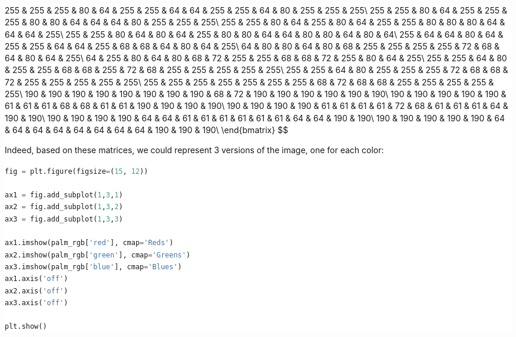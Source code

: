   255 &amp; 255 &amp; 255 &amp; 80 &amp; 64 &amp; 255 &amp; 255 &amp; 64 &amp; 64 &amp; 255 &amp; 255 &amp; 64 &amp; 80 &amp; 255 &amp; 255 &amp; 255\\
  255 &amp; 255 &amp; 80 &amp; 64 &amp; 255 &amp; 255 &amp; 255 &amp; 80 &amp; 80 &amp; 64 &amp; 64 &amp; 64 &amp; 80 &amp; 255 &amp; 255 &amp; 255\\
  255 &amp; 255 &amp; 80 &amp; 64 &amp; 255 &amp; 80 &amp; 64 &amp; 255 &amp; 255 &amp; 80 &amp; 80 &amp; 80 &amp; 64 &amp; 64 &amp; 64 &amp; 255\\
  255 &amp; 255 &amp; 80 &amp; 64 &amp; 80 &amp; 64 &amp; 255 &amp; 80 &amp; 80 &amp; 64 &amp; 64 &amp; 80 &amp; 80 &amp; 64 &amp; 80 &amp; 64\\
  255 &amp; 64 &amp; 64 &amp; 80 &amp; 64 &amp; 255 &amp; 255 &amp; 64 &amp; 64 &amp; 255 &amp; 68 &amp; 68 &amp; 64 &amp; 80 &amp; 64 &amp; 255\\
  64 &amp; 80 &amp; 80 &amp; 64 &amp; 80 &amp; 68 &amp; 255 &amp; 255 &amp; 255 &amp; 255 &amp; 72 &amp; 68 &amp; 64 &amp; 80 &amp; 64 &amp; 255\\
  64 &amp; 255 &amp; 80 &amp; 64 &amp; 80 &amp; 68 &amp; 72 &amp; 255 &amp; 255 &amp; 68 &amp; 68 &amp; 72 &amp; 255 &amp; 80 &amp; 64 &amp; 255\\
  255 &amp; 255 &amp; 64 &amp; 80 &amp; 255 &amp; 255 &amp; 68 &amp; 68 &amp; 255 &amp; 72 &amp; 68 &amp; 255 &amp; 255 &amp; 255 &amp; 255 &amp; 255\\
  255 &amp; 255 &amp; 64 &amp; 80 &amp; 255 &amp; 255 &amp; 255 &amp; 72 &amp; 68 &amp; 68 &amp; 72 &amp; 255 &amp; 255 &amp; 255 &amp; 255 &amp; 255\\
  255 &amp; 255 &amp; 255 &amp; 255 &amp; 255 &amp; 255 &amp; 255 &amp; 68 &amp; 72 &amp; 68 &amp; 68 &amp; 255 &amp; 255 &amp; 255 &amp; 255 &amp; 255\\
  190 &amp; 190 &amp; 190 &amp; 190 &amp; 190 &amp; 190 &amp; 190 &amp; 190 &amp; 68 &amp; 72 &amp; 190 &amp; 190 &amp; 190 &amp; 190 &amp; 190 &amp; 190\\
  190 &amp; 190 &amp; 190 &amp; 190 &amp; 190 &amp; 61 &amp; 61 &amp; 61 &amp; 68 &amp; 68 &amp; 61 &amp; 61 &amp; 190 &amp; 190 &amp; 190 &amp; 190\\
  190 &amp; 190 &amp; 190 &amp; 190 &amp; 61 &amp; 61 &amp; 61 &amp; 61 &amp; 72 &amp; 68 &amp; 61 &amp; 61 &amp; 61 &amp; 64 &amp; 190 &amp; 190\\
  190 &amp; 190 &amp; 190 &amp; 190 &amp; 64 &amp; 64 &amp; 61 &amp; 61 &amp; 61 &amp; 61 &amp; 61 &amp; 61 &amp; 64 &amp; 64 &amp; 190 &amp; 190\\
  190 &amp; 190 &amp; 190 &amp; 190 &amp; 190 &amp; 64 &amp; 64 &amp; 64 &amp; 64 &amp; 64 &amp; 64 &amp; 64 &amp; 64 &amp; 190 &amp; 190 &amp; 190\\
\end{bmatrix}
$$

Indeed, based on these matrices, we could represent 3 versions of the image, one for each color:


```python
fig = plt.figure(figsize=(15, 12))

ax1 = fig.add_subplot(1,3,1)    
ax2 = fig.add_subplot(1,3,2)
ax3 = fig.add_subplot(1,3,3)

ax1.imshow(palm_rgb['red'], cmap='Reds')
ax2.imshow(palm_rgb['green'], cmap='Greens')
ax3.imshow(palm_rgb['blue'], cmap='Blues')
ax1.axis('off')
ax2.axis('off')
ax3.axis('off')

plt.show()
```
